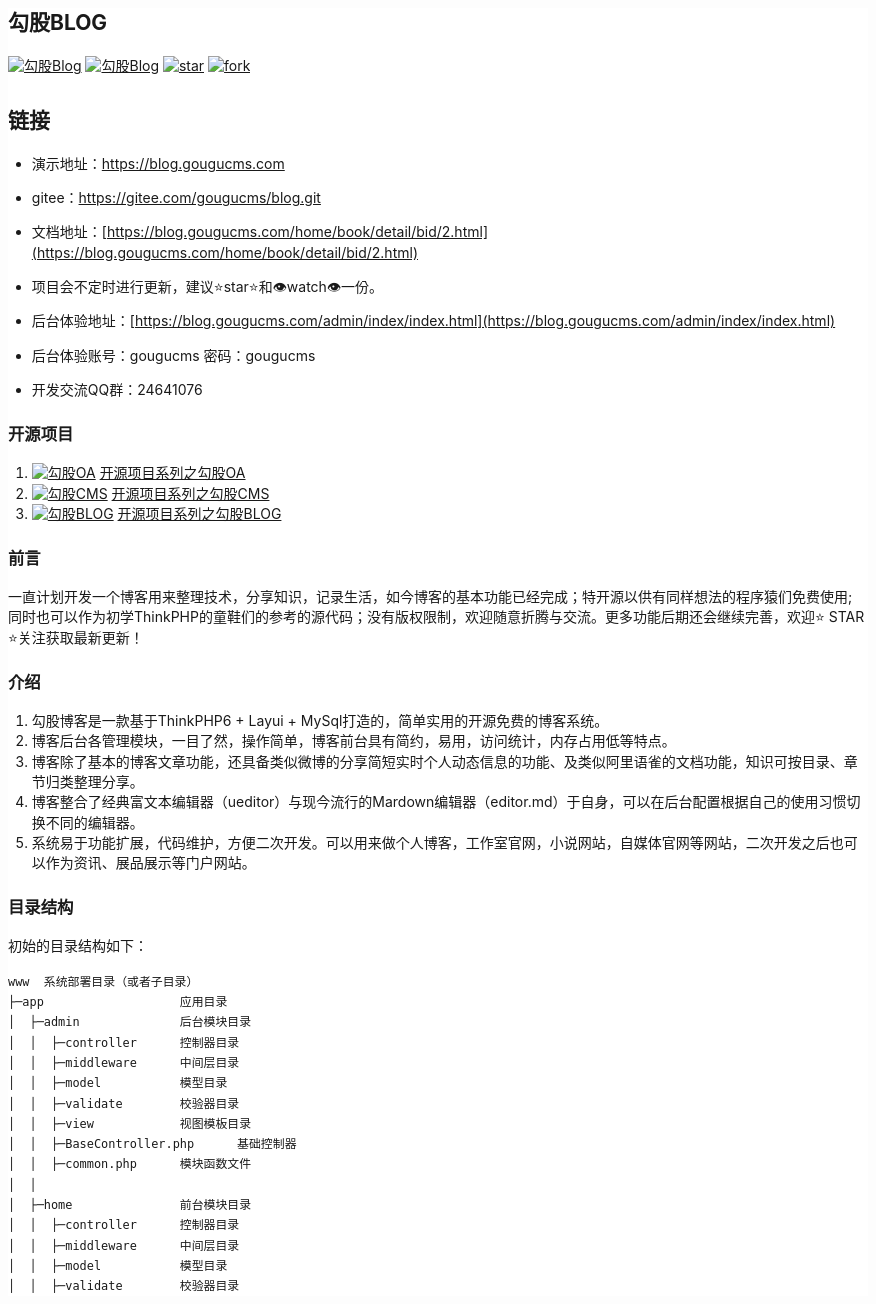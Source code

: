## 勾股BLOG
[![勾股Blog](https://img.shields.io/badge/license-Apache%202-blue.svg)](https://gitee.com/gougucms/blog/)
[![勾股Blog](https://img.shields.io/badge/GouguBlog-2.0.16-brightgreen.svg)](https://gitee.com/gougucms/blog/)
[![star](https://gitee.com/gougucms/blog/badge/star.svg?theme=dark)](https://gitee.com/gougucms/blog/stargazers)
[![fork](https://gitee.com/gougucms/blog/badge/fork.svg?theme=dark)](https://gitee.com/gougucms/blog/members)

## 链接
- 演示地址：https://blog.gougucms.com
- gitee：https://gitee.com/gougucms/blog.git
- 文档地址：[https://blog.gougucms.com/home/book/detail/bid/2.html](https://blog.gougucms.com/home/book/detail/bid/2.html)

- 项目会不定时进行更新，建议⭐star⭐和👁️watch👁️一份。

- 后台体验地址：[https://blog.gougucms.com/admin/index/index.html](https://blog.gougucms.com/admin/index/index.html)
- 后台体验账号：gougucms     密码：gougucms
- 开发交流QQ群：24641076

### 开源项目
1. [![勾股OA](https://img.shields.io/badge/GouguOA-2.0.9-brightgreen.svg)](https://gitee.com/gougucms/office) [开源项目系列之勾股OA](https://gitee.com/gougucms/office)
2. [![勾股CMS](https://img.shields.io/badge/GouguCMS-2.0.18-brightgreen.svg)](https://gitee.com/gougucms/gougucms) [开源项目系列之勾股CMS](https://gitee.com/gougucms/gougucms)
3. [![勾股BLOG](https://img.shields.io/badge/GouguBLOG-2.0.16-brightgreen.svg)](https://gitee.com/gougucms/blog) [开源项目系列之勾股BLOG](https://gitee.com/gougucms/blog)

### 前言
一直计划开发一个博客用来整理技术，分享知识，记录生活，如今博客的基本功能已经完成；特开源以供有同样想法的程序猿们免费使用; 同时也可以作为初学ThinkPHP的童鞋们的参考的源代码；没有版权限制，欢迎随意折腾与交流。更多功能后期还会继续完善，欢迎⭐ STAR ⭐关注获取最新更新！

### 介绍
1. 勾股博客是一款基于ThinkPHP6 + Layui + MySql打造的，简单实用的开源免费的博客系统。
2. 博客后台各管理模块，一目了然，操作简单，博客前台具有简约，易用，访问统计，内存占用低等特点。
3. 博客除了基本的博客文章功能，还具备类似微博的分享简短实时个人动态信息的功能、及类似阿里语雀的文档功能，知识可按目录、章节归类整理分享。
4. 博客整合了经典富文本编辑器（ueditor）与现今流行的Mardown编辑器（editor.md）于自身，可以在后台配置根据自己的使用习惯切换不同的编辑器。
5. 系统易于功能扩展，代码维护，方便二次开发。可以用来做个人博客，工作室官网，小说网站，自媒体官网等网站，二次开发之后也可以作为资讯、展品展示等门户网站。

### 目录结构

初始的目录结构如下：

~~~
www  系统部署目录（或者子目录）
├─app           		应用目录
│  ├─admin              后台模块目录
│  │  ├─controller      控制器目录
│  │  ├─middleware      中间层目录
│  │  ├─model           模型目录
│  │  ├─validate        校验器目录
│  │  ├─view            视图模板目录
│  │  ├─BaseController.php      基础控制器
│  │  ├─common.php      模块函数文件
│  │
│  ├─home               前台模块目录
│  │  ├─controller      控制器目录
│  │  ├─middleware      中间层目录
│  │  ├─model           模型目录
│  │  ├─validate        校验器目录
~~~